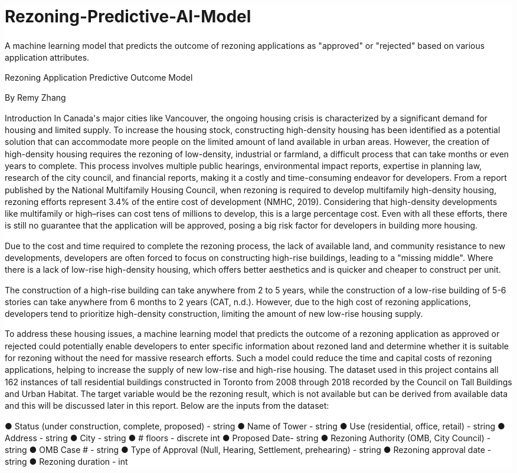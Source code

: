 # Rezoning-Predictive-AI-Model
A machine learning model that predicts the outcome of rezoning applications as "approved" or "rejected" based on various application attributes.





Rezoning Application Predictive Outcome Model

By Remy Zhang

Introduction 
In Canada's major cities like Vancouver, the ongoing housing crisis is characterized by a significant demand for housing and limited supply. To increase the housing stock, constructing high-density housing has been identified as a potential solution that can accommodate more people on the limited amount of land available in urban areas. However, the creation of high-density housing requires the rezoning of low-density, industrial or farmland, a difficult process that can take months or even years to complete. This process involves multiple public hearings, environmental impact reports, expertise in planning law, research of the city council, and financial reports, making it a costly and time-consuming endeavor for developers. From a report published by the National Multifamily Housing Council, when rezoning is required to develop multifamily high-density housing, rezoning efforts represent 3.4% of the entire cost of development (NMHC, 2019). Considering that high-density developments like multifamily or high–rises can cost tens of millions to develop, this is a large percentage cost. Even with all these efforts, there is still no guarantee that the application will be approved, posing a big risk factor for developers in building more housing. 

Due to the cost and time required to complete the rezoning process, the lack of available land, and community resistance to new developments, developers are often forced to focus on constructing high-rise buildings, leading to a "missing middle". Where there is a lack of low-rise high-density housing, which offers better aesthetics and is quicker and cheaper to construct per unit.

The construction of a high-rise building can take anywhere from 2 to 5 years, while the construction of a low-rise building of 5-6 stories can take anywhere from 6 months to 2 years (CAT, n.d.). However, due to the high cost of rezoning applications, developers tend to prioritize high-density construction, limiting the amount of new low-rise housing supply.

To address these housing issues, a machine learning model that predicts the outcome of a rezoning application as approved or rejected could potentially enable developers to enter specific information about rezoned land and determine whether it is suitable for rezoning without the need for massive research efforts. Such a model could reduce the time and capital costs of rezoning applications, helping to increase the supply of new low-rise and high-rise housing. 
The dataset used in this project contains all 162 instances of tall residential buildings constructed in Toronto from 2008 through 2018 recorded by the Council on Tall Buildings and Urban Habitat. The target variable would be the rezoning result, which is not available but can be derived from available data and this will be discussed later in this report. Below are the inputs from the dataset:

● Status (under construction, complete, proposed) - string
● Name of Tower - string
● Use (residential, office, retail) - string
● Address - string
● City - string
● # floors - discrete int
● Proposed Date- string
● Rezoning Authority (OMB, City Council) - string
● OMB Case # - string
● Type of Approval (Null, Hearing, Settlement, prehearing) - string
● Rezoning approval date - string
● Rezoning duration - int
